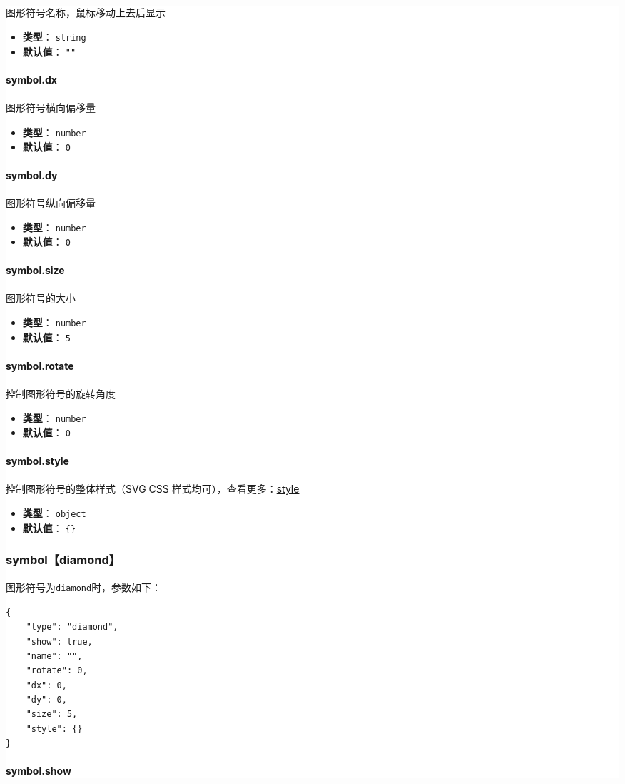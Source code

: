 图形符号名称，鼠标移动上去后显示

- **类型**： `string`
- **默认值**： `""`

#### symbol.dx

图形符号横向偏移量

- **类型**： `number`
- **默认值**： `0`

#### symbol.dy

图形符号纵向偏移量

- **类型**： `number`
- **默认值**： `0`

#### symbol.size

图形符号的大小

- **类型**： `number`
- **默认值**： `5`

#### symbol.rotate

控制图形符号的旋转角度

- **类型**： `number`
- **默认值**： `0`

#### symbol.style

控制图形符号的整体样式（SVG CSS 样式均可），查看更多：[style](http://www.phyloview.cc/api/multiplex.html#style)

- **类型**： `object`
- **默认值**： `{}`

### symbol【diamond】

图形符号为`diamond`时，参数如下：

```
{
    "type": "diamond",
    "show": true,
    "name": "",
    "rotate": 0,
    "dx": 0,
    "dy": 0,
    "size": 5,
    "style": {}
}
```

#### symbol.show
